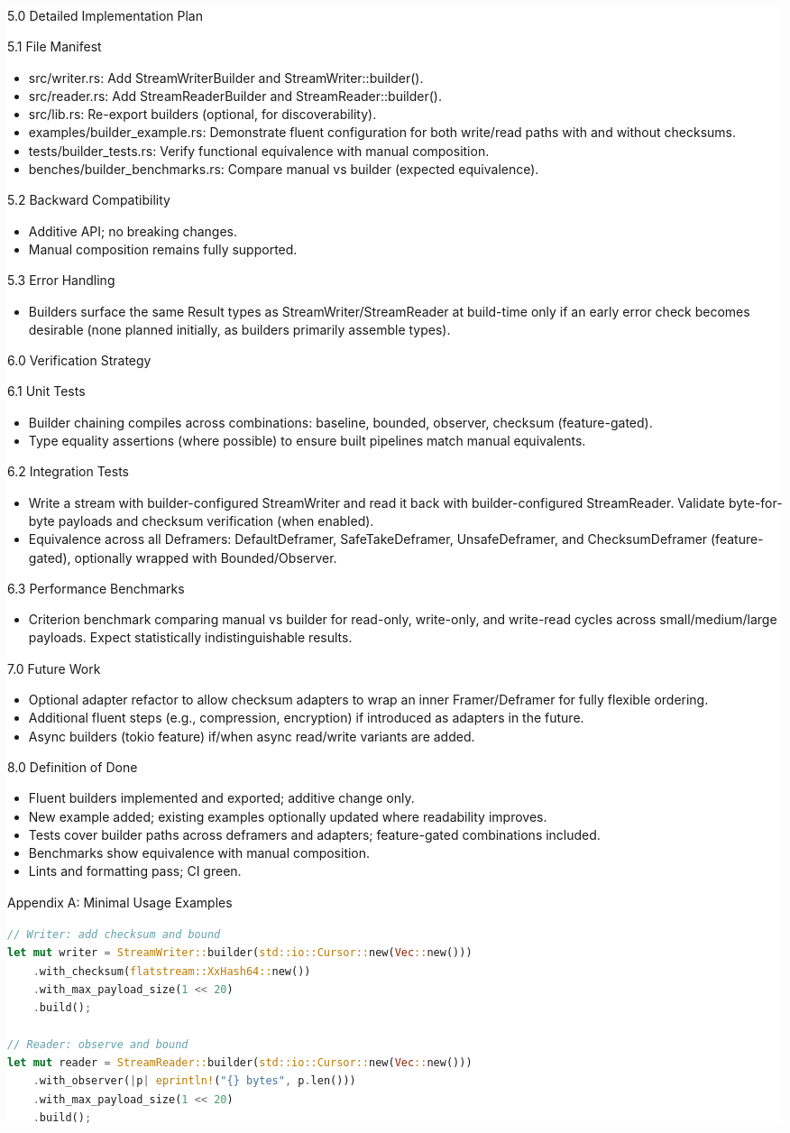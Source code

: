 5.0 Detailed Implementation Plan

5.1 File Manifest

- src/writer.rs: Add StreamWriterBuilder and StreamWriter::builder().
- src/reader.rs: Add StreamReaderBuilder and StreamReader::builder().
- src/lib.rs: Re-export builders (optional, for discoverability).
- examples/builder_example.rs: Demonstrate fluent configuration for both write/read paths with and without checksums.
- tests/builder_tests.rs: Verify functional equivalence with manual composition.
- benches/builder_benchmarks.rs: Compare manual vs builder (expected equivalence).

5.2 Backward Compatibility

- Additive API; no breaking changes.
- Manual composition remains fully supported.

5.3 Error Handling

- Builders surface the same Result types as StreamWriter/StreamReader at build-time only if an early error check becomes desirable (none planned initially, as builders primarily assemble types).

6.0 Verification Strategy

6.1 Unit Tests

- Builder chaining compiles across combinations: baseline, bounded, observer, checksum (feature-gated).
- Type equality assertions (where possible) to ensure built pipelines match manual equivalents.

6.2 Integration Tests

- Write a stream with builder-configured StreamWriter and read it back with builder-configured StreamReader. Validate byte-for-byte payloads and checksum verification (when enabled).
- Equivalence across all Deframers: DefaultDeframer, SafeTakeDeframer, UnsafeDeframer, and ChecksumDeframer (feature-gated), optionally wrapped with Bounded/Observer.

6.3 Performance Benchmarks

- Criterion benchmark comparing manual vs builder for read-only, write-only, and write-read cycles across small/medium/large payloads. Expect statistically indistinguishable results.

7.0 Future Work

- Optional adapter refactor to allow checksum adapters to wrap an inner Framer/Deframer for fully flexible ordering.
- Additional fluent steps (e.g., compression, encryption) if introduced as adapters in the future.
- Async builders (tokio feature) if/when async read/write variants are added.

8.0 Definition of Done

- Fluent builders implemented and exported; additive change only.
- New example added; existing examples optionally updated where readability improves.
- Tests cover builder paths across deframers and adapters; feature-gated combinations included.
- Benchmarks show equivalence with manual composition.
- Lints and formatting pass; CI green.

Appendix A: Minimal Usage Examples

```rust
// Writer: add checksum and bound
let mut writer = StreamWriter::builder(std::io::Cursor::new(Vec::new()))
    .with_checksum(flatstream::XxHash64::new())
    .with_max_payload_size(1 << 20)
    .build();

// Reader: observe and bound
let mut reader = StreamReader::builder(std::io::Cursor::new(Vec::new()))
    .with_observer(|p| eprintln!("{} bytes", p.len()))
    .with_max_payload_size(1 << 20)
    .build();
```

